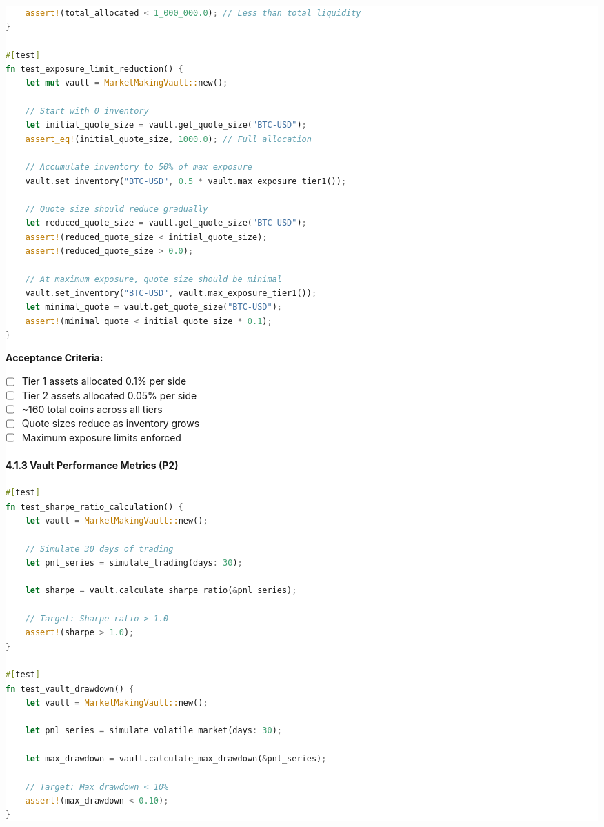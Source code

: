 ```rust
    assert!(total_allocated < 1_000_000.0); // Less than total liquidity
}

#[test]
fn test_exposure_limit_reduction() {
    let mut vault = MarketMakingVault::new();
    
    // Start with 0 inventory
    let initial_quote_size = vault.get_quote_size("BTC-USD");
    assert_eq!(initial_quote_size, 1000.0); // Full allocation
    
    // Accumulate inventory to 50% of max exposure
    vault.set_inventory("BTC-USD", 0.5 * vault.max_exposure_tier1());
    
    // Quote size should reduce gradually
    let reduced_quote_size = vault.get_quote_size("BTC-USD");
    assert!(reduced_quote_size < initial_quote_size);
    assert!(reduced_quote_size > 0.0);
    
    // At maximum exposure, quote size should be minimal
    vault.set_inventory("BTC-USD", vault.max_exposure_tier1());
    let minimal_quote = vault.get_quote_size("BTC-USD");
    assert!(minimal_quote < initial_quote_size * 0.1);
}
```

**Acceptance Criteria:**
- [ ] Tier 1 assets allocated 0.1% per side
- [ ] Tier 2 assets allocated 0.05% per side
- [ ] ~160 total coins across all tiers
- [ ] Quote sizes reduce as inventory grows
- [ ] Maximum exposure limits enforced

#### **4.1.3 Vault Performance Metrics (P2)**

```rust
#[test]
fn test_sharpe_ratio_calculation() {
    let vault = MarketMakingVault::new();
    
    // Simulate 30 days of trading
    let pnl_series = simulate_trading(days: 30);
    
    let sharpe = vault.calculate_sharpe_ratio(&pnl_series);
    
    // Target: Sharpe ratio > 1.0
    assert!(sharpe > 1.0);
}

#[test]
fn test_vault_drawdown() {
    let vault = MarketMakingVault::new();
    
    let pnl_series = simulate_volatile_market(days: 30);
    
    let max_drawdown = vault.calculate_max_drawdown(&pnl_series);
    
    // Target: Max drawdown < 10%
    assert!(max_drawdown < 0.10);
}
```

